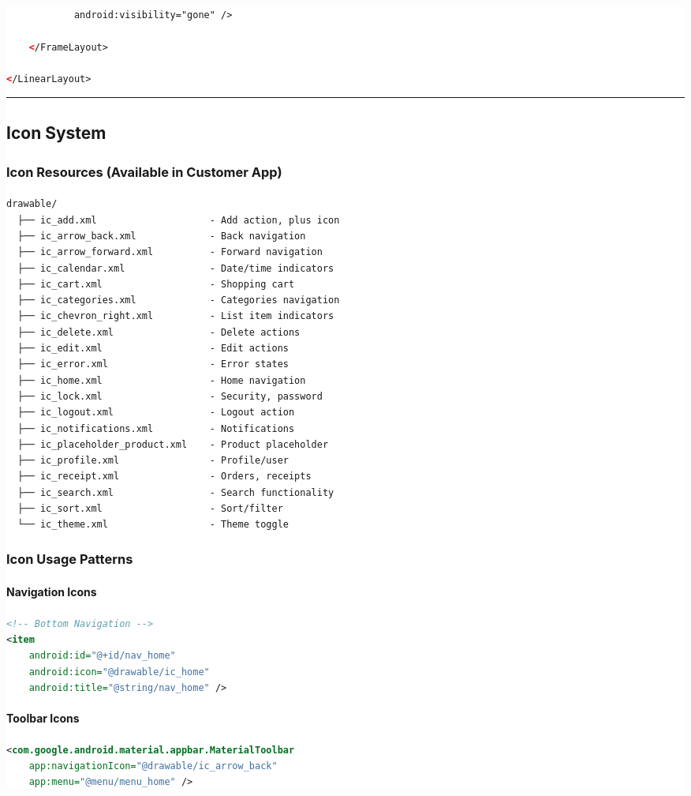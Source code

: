 ```xml
            android:visibility="gone" />

    </FrameLayout>

</LinearLayout>
```

---

## Icon System

### Icon Resources (Available in Customer App)

```
drawable/
  ├── ic_add.xml                    - Add action, plus icon
  ├── ic_arrow_back.xml             - Back navigation
  ├── ic_arrow_forward.xml          - Forward navigation
  ├── ic_calendar.xml               - Date/time indicators
  ├── ic_cart.xml                   - Shopping cart
  ├── ic_categories.xml             - Categories navigation
  ├── ic_chevron_right.xml          - List item indicators
  ├── ic_delete.xml                 - Delete actions
  ├── ic_edit.xml                   - Edit actions
  ├── ic_error.xml                  - Error states
  ├── ic_home.xml                   - Home navigation
  ├── ic_lock.xml                   - Security, password
  ├── ic_logout.xml                 - Logout action
  ├── ic_notifications.xml          - Notifications
  ├── ic_placeholder_product.xml    - Product placeholder
  ├── ic_profile.xml                - Profile/user
  ├── ic_receipt.xml                - Orders, receipts
  ├── ic_search.xml                 - Search functionality
  ├── ic_sort.xml                   - Sort/filter
  └── ic_theme.xml                  - Theme toggle
```

### Icon Usage Patterns

#### Navigation Icons
```xml
<!-- Bottom Navigation -->
<item
    android:id="@+id/nav_home"
    android:icon="@drawable/ic_home"
    android:title="@string/nav_home" />
```

#### Toolbar Icons
```xml
<com.google.android.material.appbar.MaterialToolbar
    app:navigationIcon="@drawable/ic_arrow_back"
    app:menu="@menu/menu_home" />
```
